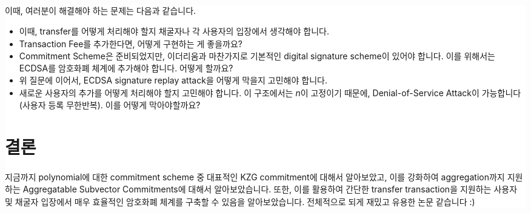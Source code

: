 이때, 여러분이 해결해야 하는 문제는 다음과 같습니다.
- 이때, transfer를 어떻게 처리해야 할지 채굴자나 각 사용자의 입장에서 생각해야 합니다.  
- Transaction Fee를 추가한다면, 어떻게 구현하는 게 좋을까요?
- Commitment Scheme은 준비되었지만, 이더리움과 마찬가지로 기본적인 digital signature scheme이 있어야 합니다. 이를 위해서는 ECDSA를 암호화폐 체계에 추가해야 합니다. 어떻게 할까요?
- 위 질문에 이어서, ECDSA signature replay attack을 어떻게 막을지 고민해야 합니다.
- 새로운 사용자의 추가를 어떻게 처리해야 할지 고민해야 합니다. 이 구조에서는 $n$이 고정이기 때문에, Denial-of-Service Attack이 가능합니다 (사용자 등록 무한반복). 이를 어떻게 막아야할까요?


# 결론 

지금까지 polynomial에 대한 commitment scheme 중 대표적인 KZG commitment에 대해서 알아보았고, 이를 강화하여 aggregation까지 지원하는 Aggregatable Subvector Commitments에 대해서 알아보았습니다. 또한, 이를 활용하여 간단한 transfer transaction을 지원하는 사용자 및 채굴자 입장에서 매우 효율적인 암호화폐 체계를 구축할 수 있음을 알아보았습니다. 전체적으로 되게 재밌고 유용한 논문 같습니다 :)

